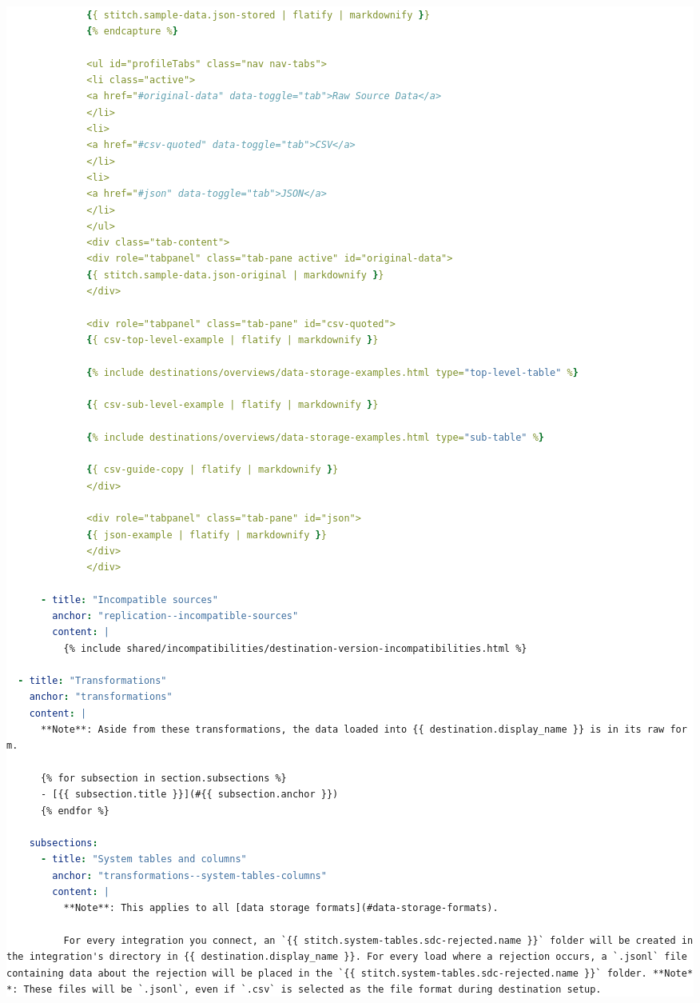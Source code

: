 ```yaml
              {{ stitch.sample-data.json-stored | flatify | markdownify }}
              {% endcapture %}

              <ul id="profileTabs" class="nav nav-tabs">
              <li class="active">
              <a href="#original-data" data-toggle="tab">Raw Source Data</a>
              </li>
              <li>
              <a href="#csv-quoted" data-toggle="tab">CSV</a>
              </li>
              <li>
              <a href="#json" data-toggle="tab">JSON</a>
              </li>
              </ul>
              <div class="tab-content">
              <div role="tabpanel" class="tab-pane active" id="original-data">
              {{ stitch.sample-data.json-original | markdownify }}
              </div>

              <div role="tabpanel" class="tab-pane" id="csv-quoted">
              {{ csv-top-level-example | flatify | markdownify }}

              {% include destinations/overviews/data-storage-examples.html type="top-level-table" %}

              {{ csv-sub-level-example | flatify | markdownify }}

              {% include destinations/overviews/data-storage-examples.html type="sub-table" %}

              {{ csv-guide-copy | flatify | markdownify }}
              </div>

              <div role="tabpanel" class="tab-pane" id="json">
              {{ json-example | flatify | markdownify }}
              </div>
              </div>

      - title: "Incompatible sources"
        anchor: "replication--incompatible-sources"
        content: |
          {% include shared/incompatibilities/destination-version-incompatibilities.html %}

  - title: "Transformations"
    anchor: "transformations"
    content: |
      **Note**: Aside from these transformations, the data loaded into {{ destination.display_name }} is in its raw form.

      {% for subsection in section.subsections %}
      - [{{ subsection.title }}](#{{ subsection.anchor }})
      {% endfor %}

    subsections:
      - title: "System tables and columns"
        anchor: "transformations--system-tables-columns"
        content: |
          **Note**: This applies to all [data storage formats](#data-storage-formats).

          For every integration you connect, an `{{ stitch.system-tables.sdc-rejected.name }}` folder will be created in the integration's directory in {{ destination.display_name }}. For every load where a rejection occurs, a `.jsonl` file containing data about the rejection will be placed in the `{{ stitch.system-tables.sdc-rejected.name }}` folder. **Note**: These files will be `.jsonl`, even if `.csv` is selected as the file format during destination setup.
```